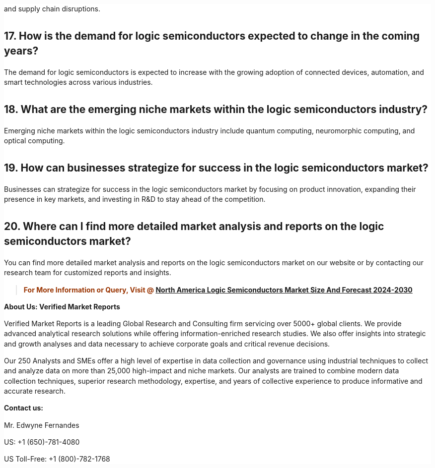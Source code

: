 and supply chain disruptions.</p><h2>17. How is the demand for logic semiconductors expected to change in the coming years?</div><div></h2><p>The demand for logic semiconductors is expected to increase with the growing adoption of connected devices, automation, and smart technologies across various industries.</p><h2>18. What are the emerging niche markets within the logic semiconductors industry?</div><div></h2><p>Emerging niche markets within the logic semiconductors industry include quantum computing, neuromorphic computing, and optical computing.</p><h2>19. How can businesses strategize for success in the logic semiconductors market?</div><div></h2><p>Businesses can strategize for success in the logic semiconductors market by focusing on product innovation, expanding their presence in key markets, and investing in R&D to stay ahead of the competition.</p><h2>20. Where can I find more detailed market analysis and reports on the logic semiconductors market?</div><div></h2><p>You can find more detailed market analysis and reports on the logic semiconductors market on our website or by contacting our research team for customized reports and insights.</p></body></html></p><blockquote><p><span style="color: #993300;"><strong>For More Information or Query, Visit @ <a href="https://www.verifiedmarketreports.com/product/logic-semiconductors-market-size-and-forecast/">North America Logic Semiconductors Market Size And Forecast 2024-2030</a></strong></span></p></blockquote><p><strong>About Us: Verified Market Reports</strong></p><p>Verified Market Reports is a leading Global Research and Consulting firm servicing over 5000+ global clients. We provide advanced analytical research solutions while offering information-enriched research studies. We also offer insights into strategic and growth analyses and data necessary to achieve corporate goals and critical revenue decisions.</p><p>Our 250 Analysts and SMEs offer a high level of expertise in data collection and governance using industrial techniques to collect and analyze data on more than 25,000 high-impact and niche markets. Our analysts are trained to combine modern data collection techniques, superior research methodology, expertise, and years of collective experience to produce informative and accurate research.</p><p><strong>Contact us:</strong></p><p>Mr. Edwyne Fernandes</p><p>US: +1 (650)-781-4080</p><p>US Toll-Free: +1 (800)-782-1768</p>
